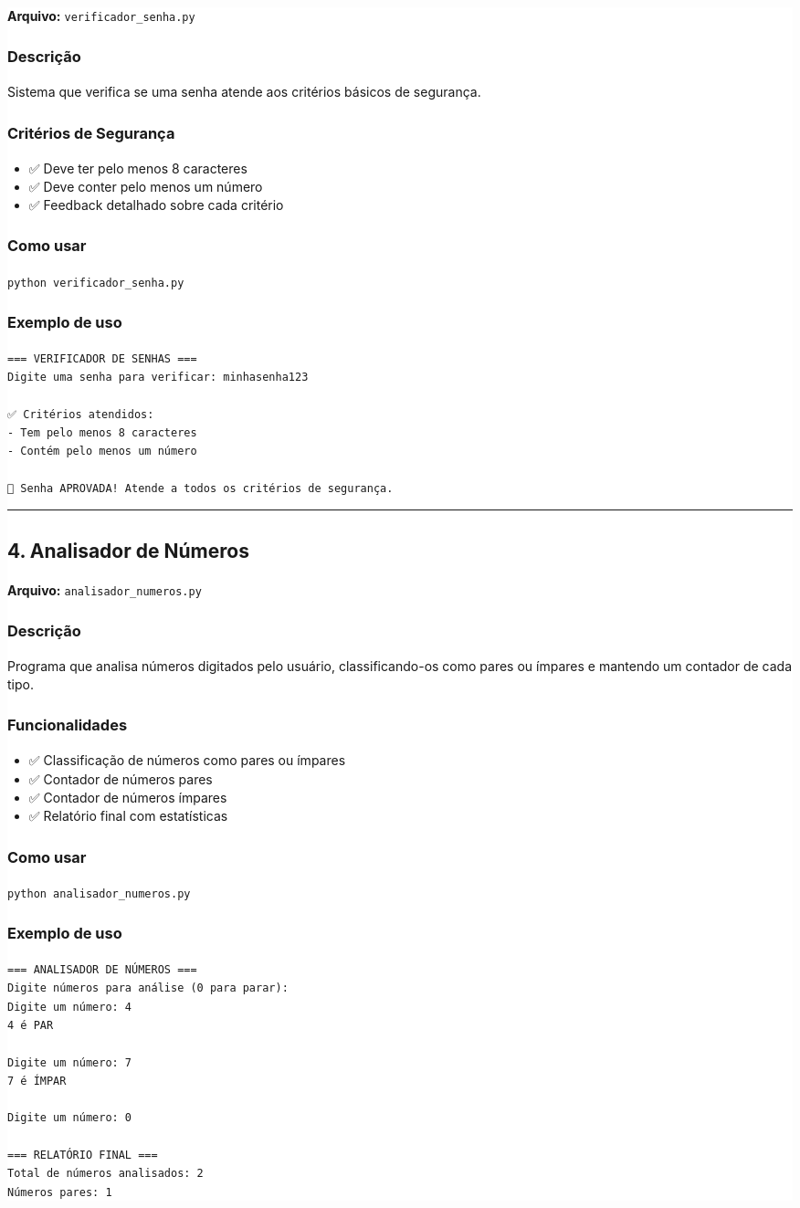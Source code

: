 **Arquivo:** `verificador_senha.py`

### Descrição
Sistema que verifica se uma senha atende aos critérios básicos de segurança.

### Critérios de Segurança
- ✅ Deve ter pelo menos 8 caracteres
- ✅ Deve conter pelo menos um número
- ✅ Feedback detalhado sobre cada critério

### Como usar
```bash
python verificador_senha.py
```

### Exemplo de uso
```
=== VERIFICADOR DE SENHAS ===
Digite uma senha para verificar: minhasenha123

✅ Critérios atendidos:
- Tem pelo menos 8 caracteres
- Contém pelo menos um número

🎉 Senha APROVADA! Atende a todos os critérios de segurança.
```

---

## 4. Analisador de Números

**Arquivo:** `analisador_numeros.py`

### Descrição
Programa que analisa números digitados pelo usuário, classificando-os como pares ou ímpares e mantendo um contador de cada tipo.

### Funcionalidades
- ✅ Classificação de números como pares ou ímpares
- ✅ Contador de números pares
- ✅ Contador de números ímpares
- ✅ Relatório final com estatísticas

### Como usar
```bash
python analisador_numeros.py
```

### Exemplo de uso
```
=== ANALISADOR DE NÚMEROS ===
Digite números para análise (0 para parar):
Digite um número: 4
4 é PAR

Digite um número: 7
7 é ÍMPAR

Digite um número: 0

=== RELATÓRIO FINAL ===
Total de números analisados: 2
Números pares: 1
```